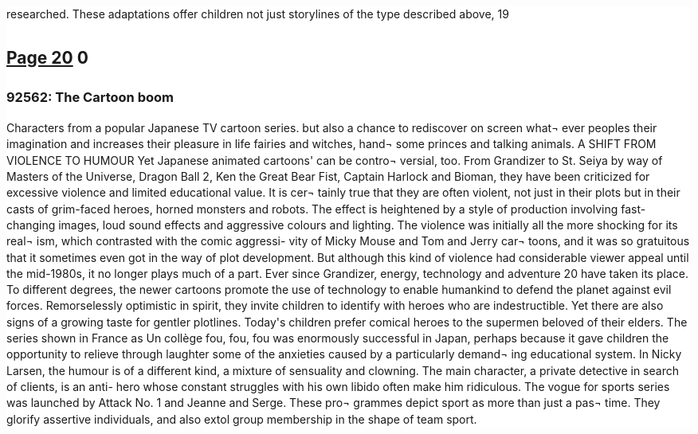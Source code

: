 researched. These adaptations offer children
not just storylines of the type described above,
19
## [Page 20](https://demo.humlab.umu.se/courier/092573engo.pdf#page=20) 0
### 92562: The Cartoon boom
Characters from a popular
Japanese TV cartoon series.
but also a chance to rediscover on screen what¬
ever peoples their imagination and increases
their pleasure in life fairies and witches, hand¬
some princes and talking animals.
A SHIFT FROM VIOLENCE
TO HUMOUR
Yet Japanese animated cartoons' can be contro¬
versial, too. From Grandizer to St. Seiya by
way of Masters of the Universe, Dragon Ball 2,
Ken the Great Bear Fist, Captain Harlock and
Bioman, they have been criticized for excessive
violence and limited educational value. It is cer¬
tainly true that they are often violent, not just in
their plots but in their casts of grim-faced
heroes, horned monsters and robots. The effect
is heightened by a style of production involving
fast-changing images, loud sound effects and
aggressive colours and lighting. The violence
was initially all the more shocking for its real¬
ism, which contrasted with the comic aggressi-
vity of Micky Mouse and Tom and Jerry car¬
toons, and it was so gratuitous that it sometimes
even got in the way of plot development.
But although this kind of violence had
considerable viewer appeal until the mid-1980s,
it no longer plays much of a part. Ever since
Grandizer, energy, technology and adventure
20
have taken its place. To different degrees, the
newer cartoons promote the use of technology
to enable humankind to defend the planet
against evil forces. Remorselessly optimistic in
spirit, they invite children to identify with
heroes who are indestructible.
Yet there are also signs of a growing taste
for gentler plotlines. Today's children prefer
comical heroes to the supermen beloved of
their elders. The series shown in France as Un
collège fou, fou, fou was enormously successful
in Japan, perhaps because it gave children the
opportunity to relieve through laughter some
of the anxieties caused by a particularly demand¬
ing educational system. In Nicky Larsen, the
humour is of a different kind, a mixture of
sensuality and clowning. The main character, a
private detective in search of clients, is an anti-
hero whose constant struggles with his own
libido often make him ridiculous.
The vogue for sports series was launched by
Attack No. 1 and Jeanne and Serge. These pro¬
grammes depict sport as more than just a pas¬
time. They glorify assertive individuals, and
also extol group membership in the shape of
team sport.